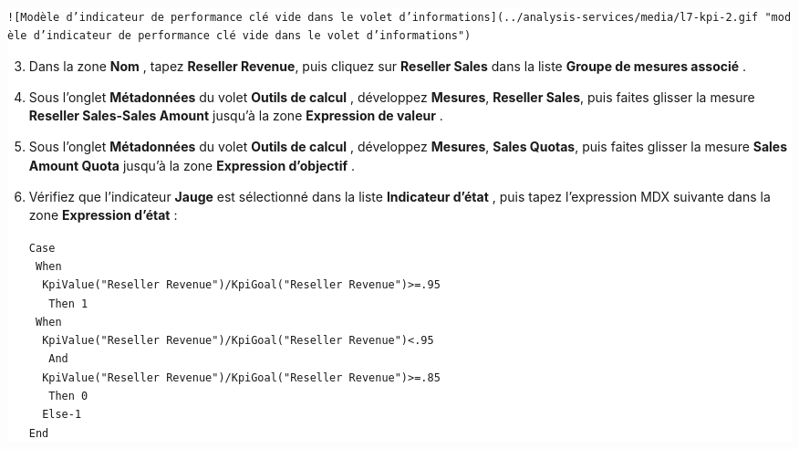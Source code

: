     ![Modèle d’indicateur de performance clé vide dans le volet d’informations](../analysis-services/media/l7-kpi-2.gif "modèle d’indicateur de performance clé vide dans le volet d’informations")  
  
3.  Dans la zone **Nom** , tapez **Reseller Revenue**, puis cliquez sur **Reseller Sales** dans la liste **Groupe de mesures associé** .  
  
4.  Sous l’onglet **Métadonnées** du volet **Outils de calcul** , développez **Mesures**, **Reseller Sales**, puis faites glisser la mesure **Reseller Sales-Sales Amount** jusqu’à la zone **Expression de valeur** .  
  
5.  Sous l’onglet **Métadonnées** du volet **Outils de calcul** , développez **Mesures**, **Sales Quotas**, puis faites glisser la mesure **Sales Amount Quota** jusqu’à la zone **Expression d’objectif** .  
  
6.  Vérifiez que l’indicateur **Jauge** est sélectionné dans la liste **Indicateur d’état** , puis tapez l’expression MDX suivante dans la zone **Expression d’état** :  
  
    ```  
    Case  
     When   
      KpiValue("Reseller Revenue")/KpiGoal("Reseller Revenue")>=.95  
       Then 1  
     When  
      KpiValue("Reseller Revenue")/KpiGoal("Reseller Revenue")<.95  
       And   
      KpiValue("Reseller Revenue")/KpiGoal("Reseller Revenue")>=.85  
       Then 0  
      Else-1  
    End  
    ```  
  